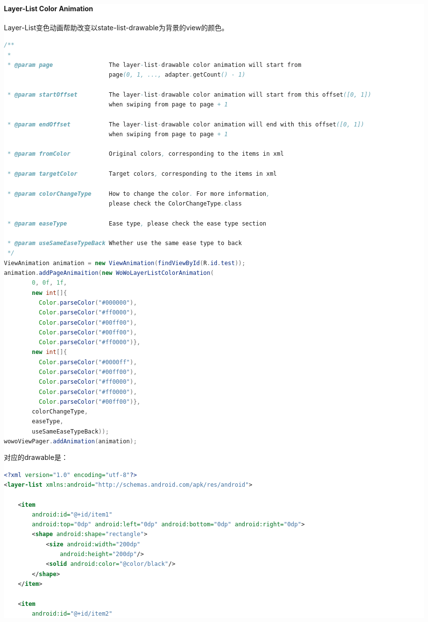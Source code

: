 #### Layer-List Color Animation
Layer-List变色动画帮助改变以state-list-drawable为背景的view的颜色。  
```java
/**
 *
 * @param page                The layer-list-drawable color animation will start from 
                              page(0, 1, ..., adapter.getCount() - 1)
                              
 * @param startOffset         The layer-list-drawable color animation will start from this offset([0, 1]) 
                              when swiping from page to page + 1
                              
 * @param endOffset           The layer-list-drawable color animation will end with this offset([0, 1]) 
                              when swiping from page to page + 1
                              
 * @param fromColor           Original colors, corresponding to the items in xml
 
 * @param targetColor         Target colors, corresponding to the items in xml
 
 * @param colorChangeType     How to change the color. For more information, 
                              please check the ColorChangeType.class
 
 * @param easeType            Ease type, please check the ease type section
 
 * @param useSameEaseTypeBack Whether use the same ease type to back
 */
ViewAnimation animation = new ViewAnimation(findViewById(R.id.test));
animation.addPageAnimaition(new WoWoLayerListColorAnimation(
        0, 0f, 1f,
        new int[]{
          Color.parseColor("#000000"), 
          Color.parseColor("#ff0000"), 
          Color.parseColor("#00ff00"), 
          Color.parseColor("#00ff00"), 
          Color.parseColor("#ff0000")},
        new int[]{
          Color.parseColor("#0000ff"), 
          Color.parseColor("#00ff00"), 
          Color.parseColor("#ff0000"), 
          Color.parseColor("#ff0000"), 
          Color.parseColor("#00ff00")},
        colorChangeType,
        easeType,
        useSameEaseTypeBack));
wowoViewPager.addAnimation(animation);
```
对应的drawable是：  
```xml
<?xml version="1.0" encoding="utf-8"?>
<layer-list xmlns:android="http://schemas.android.com/apk/res/android">

    <item
        android:id="@+id/item1"
        android:top="0dp" android:left="0dp" android:bottom="0dp" android:right="0dp">
        <shape android:shape="rectangle">
            <size android:width="200dp"
                android:height="200dp"/>
            <solid android:color="@color/black"/>
        </shape>
    </item>

    <item
        android:id="@+id/item2"
```